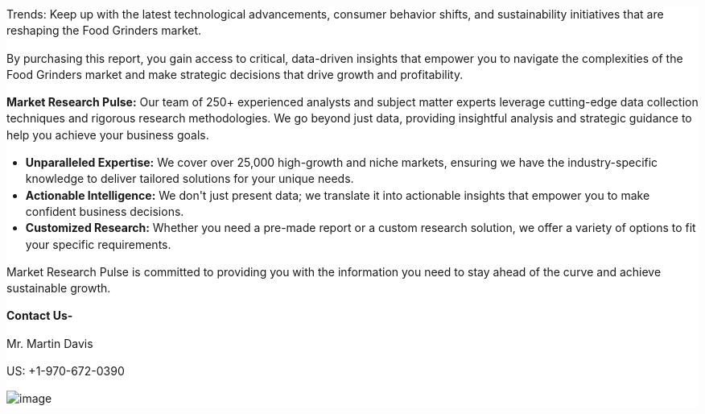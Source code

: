 Trends:</strong> Keep up with the latest technological advancements, consumer behavior shifts, and sustainability initiatives that are reshaping the Food Grinders market.</p></li></ol><p>By purchasing this report, you gain access to critical, data-driven insights that empower you to navigate the complexities of the Food Grinders market and make strategic decisions that drive growth and profitability.</p><p><strong>Market Research Pulse:</strong>&nbsp;Our team of 250+ experienced analysts and subject matter experts leverage cutting-edge data collection techniques and rigorous research methodologies. We go beyond just data, providing insightful analysis and strategic guidance to help you achieve your business goals.</p><ul><li><strong>Unparalleled Expertise:</strong>&nbsp;We cover over 25,000 high-growth and niche markets, ensuring we have the industry-specific knowledge to deliver tailored solutions for your unique needs.</li><li><strong>Actionable Intelligence:</strong>&nbsp;We don't just present data; we translate it into actionable insights that empower you to make confident business decisions.</li><li><strong>Customized Research:</strong>&nbsp;Whether you need a pre-made report or a custom research solution, we offer a variety of options to fit your specific requirements.</li></ul><p>Market Research Pulse is committed to providing you with the information you need to stay ahead of the curve and achieve sustainable growth.</p><p><strong>Contact Us-</strong></p><p>Mr. Martin Davis</p><p>US: +1-970-672-0390</p>
![image](https://github.com/user-attachments/assets/d0575e46-56a3-4753-af91-5b38631412f4)

